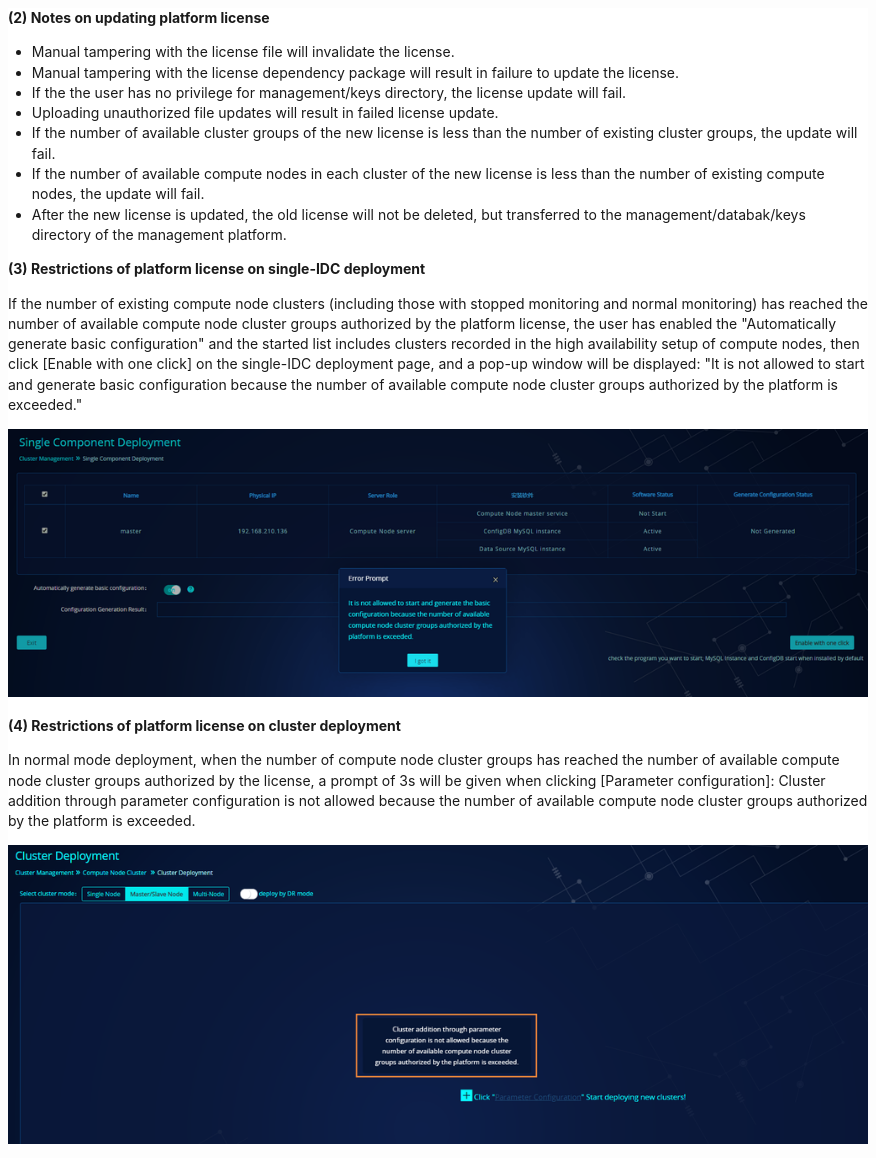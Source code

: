 **(2) Notes on updating platform license**

- Manual tampering with the license file will invalidate the license.
- Manual tampering with the license dependency package will result in failure to update the license.
- If the the user has no privilege for management/keys directory, the license update will fail.
- Uploading unauthorized file updates will result in failed license update.
- If the number of available cluster groups of the new license is less than the number of existing cluster groups, the update will fail.
- If the number of available compute nodes in each cluster of the new license is less than the number of existing compute nodes, the update will fail.
- After the new license is updated, the old license will not be deleted, but transferred to the management/databak/keys directory of the management platform.

**(3) Restrictions of platform license on single-IDC deployment**

If the number of existing compute node clusters (including those with stopped monitoring and normal monitoring) has reached the number of available compute node cluster groups authorized by the platform license, the user has enabled the "Automatically generate basic configuration" and the started list includes clusters recorded in the high availability setup of compute nodes, then click \[Enable with one click] on the single-IDC deployment page, and a pop-up window will be displayed: "It is not allowed to start and generate basic configuration because the number of available compute node cluster groups authorized by the platform is exceeded."

![](assets/hotdb-management/image53.png)

**(4) Restrictions of platform license on cluster deployment**

In normal mode deployment, when the number of compute node cluster groups has reached the number of available compute node cluster groups authorized by the license, a prompt of 3s will be given when clicking \[Parameter configuration]: Cluster addition through parameter configuration is not allowed because the number of available compute node cluster groups authorized by the platform is exceeded.

![](assets/hotdb-management/image54.png)
